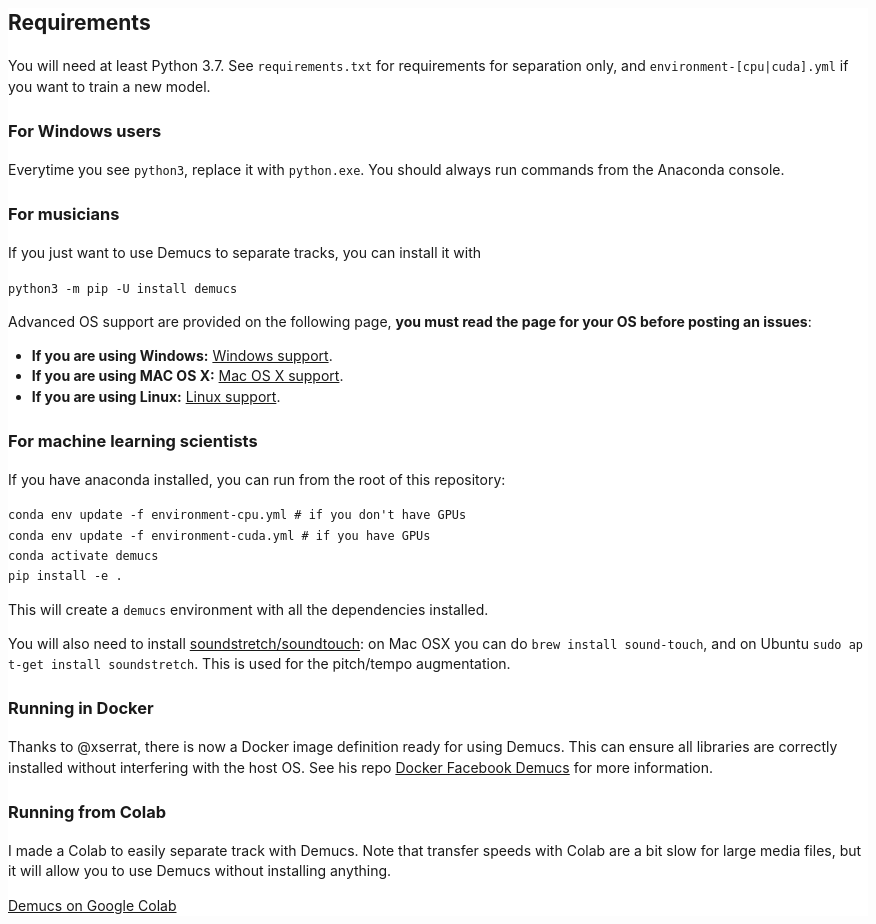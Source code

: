 

## Requirements

You will need at least Python 3.7. See `requirements.txt` for requirements for separation only,
and `environment-[cpu|cuda].yml` if you want to train a new model.

### For Windows users

Everytime you see `python3`, replace it with `python.exe`. You should always run commands from the
Anaconda console.

### For musicians

If you just want to use Demucs to separate tracks, you can install it with

    python3 -m pip -U install demucs

Advanced OS support are provided on the following page, **you must read the page for your OS before posting an issues**:
- **If you are using Windows:** [Windows support](docs/windows.md).
- **If you are using MAC OS X:** [Mac OS X support](docs/mac.md).
- **If you are using Linux:** [Linux support](docs/linux.md).

### For machine learning scientists

If you have anaconda installed, you can run from the root of this repository:

    conda env update -f environment-cpu.yml # if you don't have GPUs
    conda env update -f environment-cuda.yml # if you have GPUs
    conda activate demucs
    pip install -e .

This will create a `demucs` environment with all the dependencies installed.


You will also need to install [soundstretch/soundtouch](https://www.surina.net/soundtouch/soundstretch.html): on Mac OSX you can do `brew install sound-touch`,
and on Ubuntu `sudo apt-get install soundstretch`. This is used for the
pitch/tempo augmentation.

### Running in Docker

Thanks to @xserrat, there is now a Docker image definition ready for using Demucs. This can ensure all libraries are correctly installed without interfering with the host OS. See his repo [Docker Facebook Demucs](https://github.com/xserrat/docker-facebook-demucs) for more information.


### Running from Colab

I made a Colab to easily separate track with Demucs. Note that
transfer speeds with Colab are a bit slow for large media files,
but it will allow you to use Demucs without installing anything.

[Demucs on Google Colab](https://colab.research.google.com/drive/1jCegIzLIuqqcM85uVs3WCeAJiSoYq3oh?usp=sharing)


[nsynth]: https://magenta.tensorflow.org/datasets/nsynth
[sing_nips]: https://research.fb.com/publications/sing-symbol-to-instrument-neural-generator
[sing]: https://github.com/facebookresearch/SING
[waveunet]: https://github.com/f90/Wave-U-Net
[musdb]: https://sigsep.github.io/datasets/musdb.html
[museval]: https://github.com/sigsep/sigsep-mus-eval/
[openunmix]: https://github.com/sigsep/open-unmix-pytorch
[mmdenselstm]: https://arxiv.org/abs/1805.02410
[demucs_arxiv]: https://hal.archives-ouvertes.fr/hal-02379796/document
[musevalpth]: museval_torch.py
[tasnet]: https://github.com/kaituoxu/Conv-TasNet
[audio]: https://ai.honu.io/papers/demucs/index.html
[spleeter]: https://github.com/deezer/spleeter
[soundcloud]: https://soundcloud.com/voyageri/sets/source-separation-in-the-waveform-domain
[original_demucs]: https://github.com/facebookresearch/demucs/tree/dcee007a350467abc3295dfe267034460f9ffa4e
[diffq]: https://github.com/facebookresearch/diffq
[d3net]: https://arxiv.org/abs/2010.01733